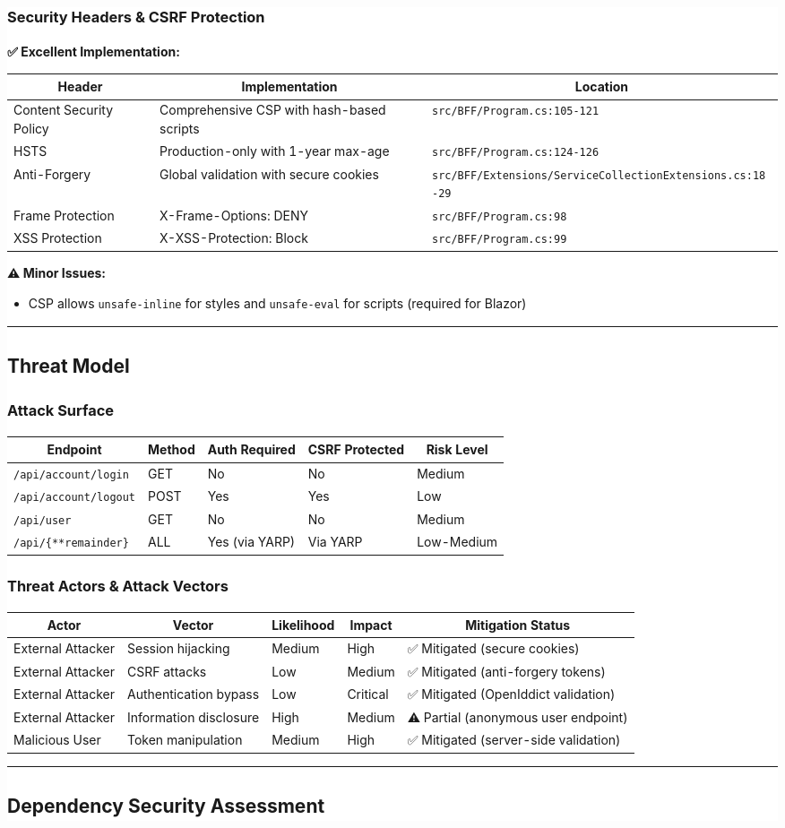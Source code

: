 ### Security Headers & CSRF Protection

**✅ Excellent Implementation:**

| Header | Implementation | Location |
|--------|---------------|----------|
| Content Security Policy | Comprehensive CSP with hash-based scripts | `src/BFF/Program.cs:105-121` |
| HSTS | Production-only with 1-year max-age | `src/BFF/Program.cs:124-126` |
| Anti-Forgery | Global validation with secure cookies | `src/BFF/Extensions/ServiceCollectionExtensions.cs:18-29` |
| Frame Protection | X-Frame-Options: DENY | `src/BFF/Program.cs:98` |
| XSS Protection | X-XSS-Protection: Block | `src/BFF/Program.cs:99` |

**⚠️ Minor Issues:**
- CSP allows `unsafe-inline` for styles and `unsafe-eval` for scripts (required for Blazor)

---

## Threat Model

### Attack Surface

| Endpoint | Method | Auth Required | CSRF Protected | Risk Level |
|----------|--------|---------------|----------------|------------|
| `/api/account/login` | GET | No | No | Medium |
| `/api/account/logout` | POST | Yes | Yes | Low |
| `/api/user` | GET | No | No | Medium |
| `/api/{**remainder}` | ALL | Yes (via YARP) | Via YARP | Low-Medium |

### Threat Actors & Attack Vectors

| Actor | Vector | Likelihood | Impact | Mitigation Status |
|-------|--------|------------|--------|-------------------|
| External Attacker | Session hijacking | Medium | High | ✅ Mitigated (secure cookies) |
| External Attacker | CSRF attacks | Low | Medium | ✅ Mitigated (anti-forgery tokens) |
| External Attacker | Authentication bypass | Low | Critical | ✅ Mitigated (OpenIddict validation) |
| External Attacker | Information disclosure | High | Medium | ⚠️ Partial (anonymous user endpoint) |
| Malicious User | Token manipulation | Medium | High | ✅ Mitigated (server-side validation) |

---

## Dependency Security Assessment
